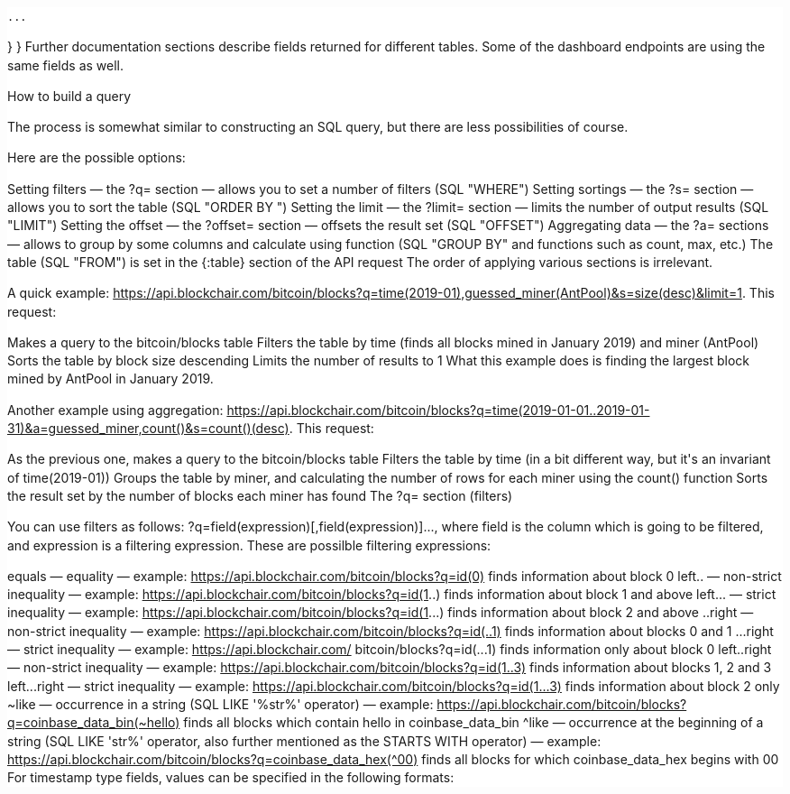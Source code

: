     ...
  }
}
Further documentation sections describe fields returned for different tables. Some of the dashboard endpoints are using the same fields as well.

How to build a query

The process is somewhat similar to constructing an SQL query, but there are less possibilities of course.

Here are the possible options:

Setting filters — the ?q= section — allows you to set a number of filters (SQL "WHERE")
Setting sortings — the ?s= section — allows you to sort the table (SQL "ORDER BY ")
Setting the limit — the ?limit= section — limits the number of output results (SQL "LIMIT")
Setting the offset — the ?offset= section — offsets the result set (SQL "OFFSET")
Aggregating data — the ?a= sections — allows to group by some columns and calculate using function (SQL "GROUP BY" and functions such as count, max, etc.)
The table (SQL "FROM") is set in the {:table} section of the API request
The order of applying various sections is irrelevant.

A quick example: https://api.blockchair.com/bitcoin/blocks?q=time(2019-01),guessed_miner(AntPool)&s=size(desc)&limit=1. This request:

Makes a query to the bitcoin/blocks table
Filters the table by time (finds all blocks mined in January 2019) and miner (AntPool)
Sorts the table by block size descending
Limits the number of results to 1
What this example does is finding the largest block mined by AntPool in January 2019.

Another example using aggregation: https://api.blockchair.com/bitcoin/blocks?q=time(2019-01-01..2019-01-31)&a=guessed_miner,count()&s=count()(desc). This request:

As the previous one, makes a query to the bitcoin/blocks table
Filters the table by time (in a bit different way, but it's an invariant of time(2019-01))
Groups the table by miner, and calculating the number of rows for each miner using the count() function
Sorts the result set by the number of blocks each miner has found
The ?q= section (filters)

You can use filters as follows: ?q=field(expression)[,field(expression)]..., where field is the column which is going to be filtered, and expression is a filtering expression. These are possilble filtering expressions:

equals — equality — example: https://api.blockchair.com/bitcoin/blocks?q=id(0) finds information about block 0
left.. — non-strict inequality — example: https://api.blockchair.com/bitcoin/blocks?q=id(1..) finds information about block 1 and above
left... — strict inequality — example: https://api.blockchair.com/bitcoin/blocks?q=id(1...) finds information about block 2 and above
..right — non-strict inequality — example: https://api.blockchair.com/bitcoin/blocks?q=id(..1) finds information about blocks 0 and 1
...right — strict inequality — example: https://api.blockchair.com/ bitcoin/blocks?q=id(...1) finds information only about block 0
left..right — non-strict inequality — example: https://api.blockchair.com/bitcoin/blocks?q=id(1..3) finds information about blocks 1, 2 and 3
left...right — strict inequality — example: https://api.blockchair.com/bitcoin/blocks?q=id(1...3) finds information about block 2 only
~like — occurrence in a string (SQL LIKE '%str%' operator) — example: https://api.blockchair.com/bitcoin/blocks?q=coinbase_data_bin(~hello) finds all blocks which contain hello in coinbase_data_bin
^like — occurrence at the beginning of a string (SQL LIKE 'str%' operator, also further mentioned as the STARTS WITH operator) — example: https://api.blockchair.com/bitcoin/blocks?q=coinbase_data_hex(^00) finds all blocks for which coinbase_data_hex begins with 00
For timestamp type fields, values can be specified in the following formats:

